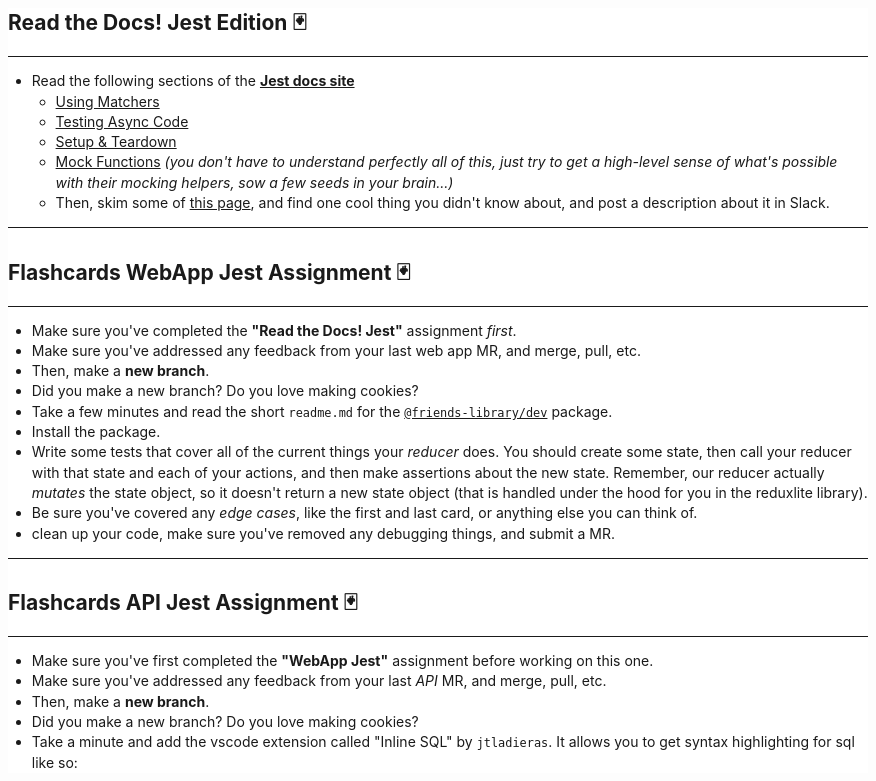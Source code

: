 
## Read the Docs! Jest Edition 🃏

---

- Read the following sections of the [**Jest docs site**](https://jestjs.io/)
  - [Using Matchers](https://jestjs.io/docs/using-matchers)
  - [Testing Async Code](https://jestjs.io/docs/asynchronous)
  - [Setup & Teardown](https://jestjs.io/docs/setup-teardown)
  - [Mock Functions](https://jestjs.io/docs/mock-functions) _(you don't have to
    understand perfectly all of this, just try to get a high-level sense of
    what's possible with their mocking helpers, sow a few seeds in your
    brain...)_
  - Then, skim some of [this page](https://jestjs.io/docs/api), and find one
    cool thing you didn't know about, and post a description about it in Slack.

---

## Flashcards WebApp Jest Assignment 🃏

---

- Make sure you've completed the **"Read the Docs! Jest"** assignment _first_.
- Make sure you've addressed any feedback from your last web app MR, and merge,
  pull, etc.
- Then, make a **new branch**.
- Did you make a new branch? Do you love making cookies?
- Take a few minutes and read the short `readme.md` for the
  [`@friends-library/dev`](https://gitlab.howtocomputer.link/htc/fldev) package.
- Install the package.
- Write some tests that cover all of the current things your _reducer_ does. You
  should create some state, then call your reducer with that state and each of
  your actions, and then make assertions about the new state. Remember, our
  reducer actually _mutates_ the state object, so it doesn't return a new state
  object (that is handled under the hood for you in the reduxlite library).
- Be sure you've covered any _edge cases_, like the first and last card, or
  anything else you can think of.
- clean up your code, make sure you've removed any debugging things, and submit
  a MR.

---

## Flashcards API Jest Assignment 🃏

---

- Make sure you've first completed the **"WebApp Jest"** assignment before
  working on this one.
- Make sure you've addressed any feedback from your last _API_ MR, and merge,
  pull, etc.
- Then, make a **new branch**.
- Did you make a new branch? Do you love making cookies?
- Take a minute and add the vscode extension called "Inline SQL" by
  `jtladieras`. It allows you to get syntax highlighting for sql like so:
